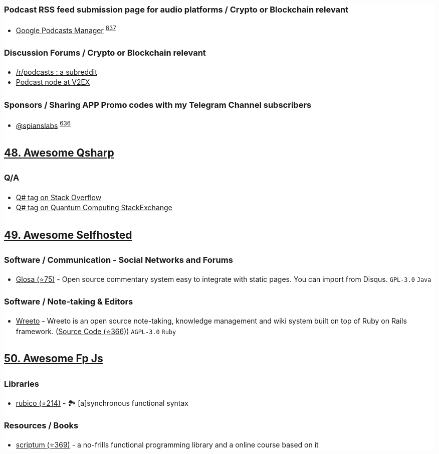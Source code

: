 ### Podcast RSS feed submission page for audio platforms / Crypto or Blockchain relevant

*   [Google Podcasts Manager](https://podcastsmanager.google.com/about?hl=en) <sup>[637](https://t.me/s/aboutrss/637)</sup>

### Discussion Forums / Crypto or Blockchain relevant

*   [/r/podcasts : a subreddit](https://www.reddit.com/r/podcasts/)
*   [Podcast node at V2EX](https://www.v2ex.com/go/podcast)

### Sponsors / Sharing APP Promo codes with my Telegram Channel subscribers

*   [@spianslabs](https://twitter.com/spianslabs) <sup>[636](https://t.me/s/aboutrss/636)</sup>

## [48. Awesome Qsharp](/content/ebraminio/awesome-qsharp/week/README.md)

### Q/A

*   [Q# tag on Stack Overflow](https://stackoverflow.com/questions/tagged/q%23)
*   [Q# tag on Quantum Computing StackExchange](https://quantumcomputing.stackexchange.com/questions/tagged/q%23)

## [49. Awesome Selfhosted](/content/awesome-selfhosted/awesome-selfhosted/week/README.md)

### Software / Communication - Social Networks and Forums

*   [Glosa (⭐75)](https://github.com/glosa/glosa-server) - Open source commentary system easy to integrate with static pages. You can import from Disqus. `GPL-3.0` `Java`

### Software / Note-taking & Editors

*   [Wreeto](https://wreeto.com) - Wreeto is an open source note-taking, knowledge management and wiki system built on top of Ruby on Rails framework. ([Source Code (⭐366)](https://github.com/chrisvel/wreeto_official)) `AGPL-3.0` `Ruby`

## [50. Awesome Fp Js](/content/stoeffel/awesome-fp-js/week/README.md)

### Libraries

*   [rubico (⭐214)](https://github.com/a-synchronous/rubico) - 🏞 \[a]synchronous functional syntax

### Resources / Books

*   [scriptum (⭐369)](https://github.com/kongware/scriptum/blob/master/README.md) - a no-frills functional programming library and a online course based on it
